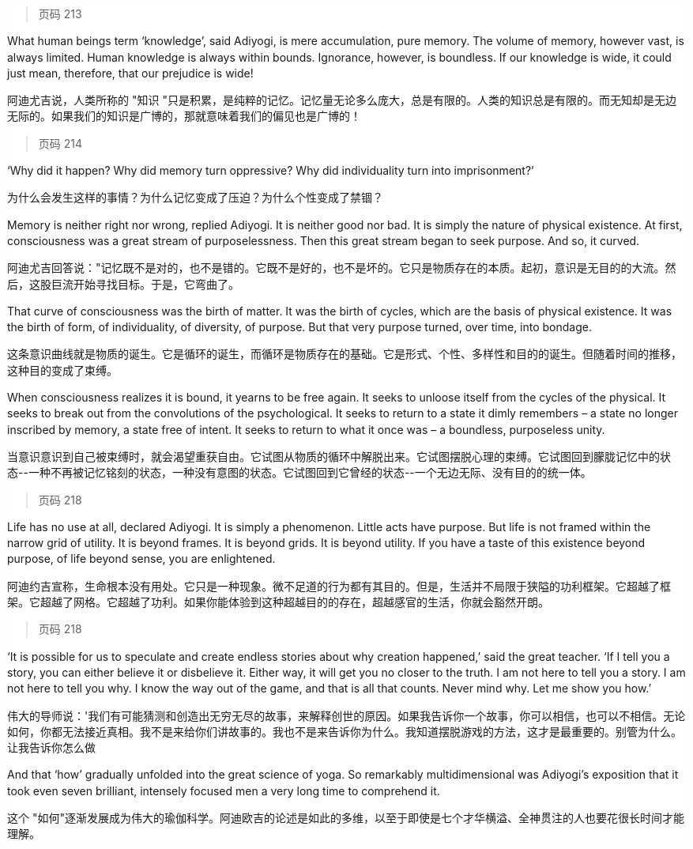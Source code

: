 > 页码 213

What human beings term ‘knowledge’, said Adiyogi, is mere accumulation, pure memory. The volume of memory, however vast, is always limited. Human knowledge is always within bounds. Ignorance, however, is boundless. If our knowledge is wide, it could just mean, therefore, that our prejudice is wide!

阿迪尤吉说，人类所称的 "知识 "只是积累，是纯粹的记忆。记忆量无论多么庞大，总是有限的。人类的知识总是有限的。而无知却是无边无际的。如果我们的知识是广博的，那就意味着我们的偏见也是广博的！

> 页码 214

‘Why did it happen? Why did memory turn oppressive? Why did individuality turn into imprisonment?’

为什么会发生这样的事情？为什么记忆变成了压迫？为什么个性变成了禁锢？

Memory is neither right nor wrong, replied Adiyogi. It is neither good nor bad. It is simply the nature of physical existence. At first, consciousness was a great stream of purposelessness. Then this great stream began to seek purpose. And so, it curved.

阿迪尤吉回答说："记忆既不是对的，也不是错的。它既不是好的，也不是坏的。它只是物质存在的本质。起初，意识是无目的的大流。然后，这股巨流开始寻找目标。于是，它弯曲了。

That curve of consciousness was the birth of matter. It was the birth of cycles, which are the basis of physical existence. It was the birth of form, of individuality, of diversity, of purpose. But that very purpose turned, over time, into bondage.

这条意识曲线就是物质的诞生。它是循环的诞生，而循环是物质存在的基础。它是形式、个性、多样性和目的的诞生。但随着时间的推移，这种目的变成了束缚。

When consciousness realizes it is bound, it yearns to be free again. It seeks to unloose itself from the cycles of the physical. It seeks to break out from the convolutions of the psychological. It seeks to return to a state it dimly remembers – a state no longer inscribed by memory, a state free of intent. It seeks to return to what it once was – a boundless, purposeless unity.

当意识意识到自己被束缚时，就会渴望重获自由。它试图从物质的循环中解脱出来。它试图摆脱心理的束缚。它试图回到朦胧记忆中的状态--一种不再被记忆铭刻的状态，一种没有意图的状态。它试图回到它曾经的状态--一个无边无际、没有目的的统一体。

> 页码 218

Life has no use at all, declared Adiyogi. It is simply a phenomenon. Little acts have purpose. But life is not framed within the narrow grid of utility. It is beyond frames. It is beyond grids. It is beyond utility. If you have a taste of this existence beyond purpose, of life beyond sense, you are enlightened.

阿迪约吉宣称，生命根本没有用处。它只是一种现象。微不足道的行为都有其目的。但是，生活并不局限于狭隘的功利框架。它超越了框架。它超越了网格。它超越了功利。如果你能体验到这种超越目的的存在，超越感官的生活，你就会豁然开朗。

> 页码 218

‘It is possible for us to speculate and create endless stories about why creation happened,’ said the great teacher. ‘If I tell you a story, you can either believe it or disbelieve it. Either way, it will get you no closer to the truth. I am not here to tell you a story. I am not here to tell you why. I know the way out of the game, and that is all that counts. Never mind why. Let me show you how.’

伟大的导师说：'我们有可能猜测和创造出无穷无尽的故事，来解释创世的原因。如果我告诉你一个故事，你可以相信，也可以不相信。无论如何，你都无法接近真相。我不是来给你们讲故事的。我也不是来告诉你为什么。我知道摆脱游戏的方法，这才是最重要的。别管为什么。让我告诉你怎么做

And that ‘how’ gradually unfolded into the great science of yoga. So remarkably multidimensional was Adiyogi’s exposition that it took even seven brilliant, intensely focused men a very long time to comprehend it.

这个 "如何"逐渐发展成为伟大的瑜伽科学。阿迪欧吉的论述是如此的多维，以至于即使是七个才华横溢、全神贯注的人也要花很长时间才能理解。
